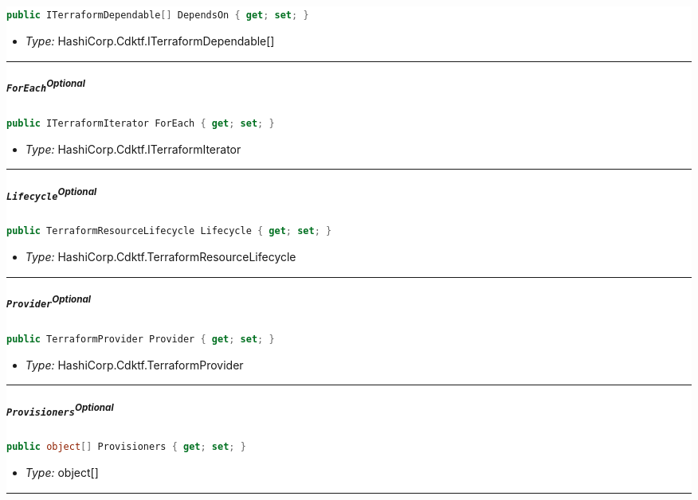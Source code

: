```csharp
public ITerraformDependable[] DependsOn { get; set; }
```

- *Type:* HashiCorp.Cdktf.ITerraformDependable[]

---

##### `ForEach`<sup>Optional</sup> <a name="ForEach" id="@cdktf/provider-gitlab.projectIntegrationCustomIssueTracker.ProjectIntegrationCustomIssueTrackerConfig.property.forEach"></a>

```csharp
public ITerraformIterator ForEach { get; set; }
```

- *Type:* HashiCorp.Cdktf.ITerraformIterator

---

##### `Lifecycle`<sup>Optional</sup> <a name="Lifecycle" id="@cdktf/provider-gitlab.projectIntegrationCustomIssueTracker.ProjectIntegrationCustomIssueTrackerConfig.property.lifecycle"></a>

```csharp
public TerraformResourceLifecycle Lifecycle { get; set; }
```

- *Type:* HashiCorp.Cdktf.TerraformResourceLifecycle

---

##### `Provider`<sup>Optional</sup> <a name="Provider" id="@cdktf/provider-gitlab.projectIntegrationCustomIssueTracker.ProjectIntegrationCustomIssueTrackerConfig.property.provider"></a>

```csharp
public TerraformProvider Provider { get; set; }
```

- *Type:* HashiCorp.Cdktf.TerraformProvider

---

##### `Provisioners`<sup>Optional</sup> <a name="Provisioners" id="@cdktf/provider-gitlab.projectIntegrationCustomIssueTracker.ProjectIntegrationCustomIssueTrackerConfig.property.provisioners"></a>

```csharp
public object[] Provisioners { get; set; }
```

- *Type:* object[]

---

